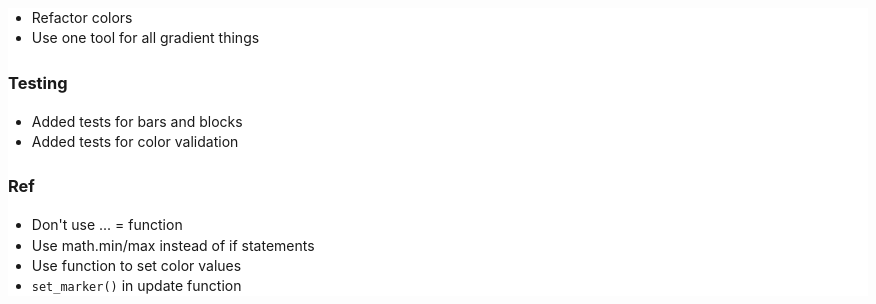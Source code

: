 - Refactor colors
- Use one tool for all gradient things

### Testing

- Added tests for bars and blocks
- Added tests for color validation

### Ref

- Don't use ... = function
- Use math.min/max instead of if statements
- Use function to set color values
- `set_marker()` in update function
